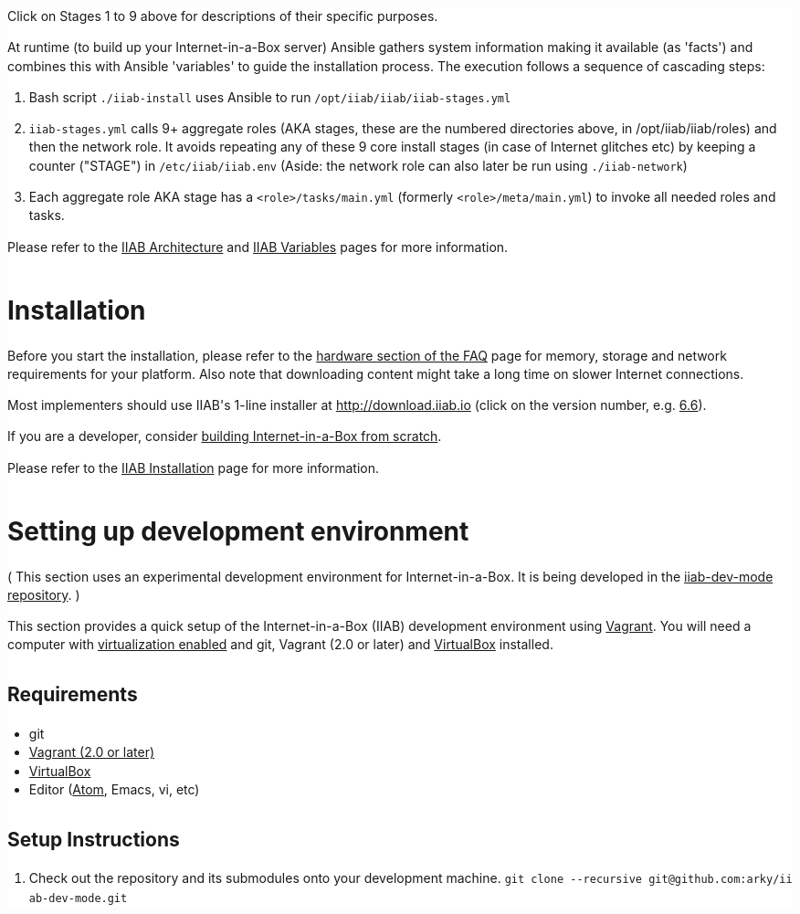 Click on Stages 1 to 9 above for descriptions of their specific purposes.

At runtime (to build up your Internet-in-a-Box server) Ansible gathers system information making it available (as 'facts') and combines this with Ansible 'variables' to guide the installation process. The execution follows a sequence of cascading steps:

1. Bash script `./iiab-install` uses Ansible to run `/opt/iiab/iiab/iiab-stages.yml`

2. `iiab-stages.yml` calls 9+ aggregate roles (AKA stages, these are the numbered directories above, in /opt/iiab/iiab/roles) and then the network role.  It avoids repeating any of these 9 core install stages (in case of Internet glitches etc) by keeping a counter ("STAGE") in `/etc/iiab/iiab.env`  (Aside: the network role can also later be run using `./iiab-network`)

3. Each aggregate role AKA stage has a `<role>/tasks/main.yml` (formerly `<role>/meta/main.yml`) to invoke all needed roles and tasks.

Please refer to the [IIAB Architecture](https://github.com/iiab/iiab/wiki/IIAB-Architecture) and [IIAB Variables]( https://github.com/iiab/iiab/wiki/IIAB-Variables) pages for more information.

Installation
============

Before you start the installation, please refer to the [hardware section of the FAQ](http://wiki.laptop.org/go/IIAB/FAQ#What_hardware_should_I_use.3F) page for memory, storage and network requirements for your platform.  Also note that downloading content might take a long time on slower Internet connections.

Most implementers should use IIAB's 1-line installer at http://download.iiab.io (click on the version number, e.g. [6.6](http://download.iiab.io/6.6/)).

If you are a developer, consider [building Internet-in-a-Box from scratch](https://github.com/iiab/iiab/wiki/IIAB-Installation#do-everything-from-scratch).

Please refer to the [IIAB Installation](https://github.com/iiab/iiab/wiki/IIAB-Installation) page for more information.

Setting up development environment
===================================

( This section uses an experimental development environment for Internet-in-a-Box. It is being developed in the [iiab-dev-mode repository](https://github.com/arky/iiab-dev-mode). )

This section provides a quick setup of the Internet-in-a-Box (IIAB) development environment using [Vagrant](https://www.vagrantup.com/).  You will need a computer with [virtualization enabled](https://www.virtualbox.org/manual/UserManual.html) and git, Vagrant (2.0 or later) and [VirtualBox](https://www.virtualbox.org/) installed.

## Requirements

 * git
 * [Vagrant (2.0 or later)](https://www.vagrantup.com/)
 * [VirtualBox](https://www.virtualbox.org/wiki/Downloads)
 * Editor ([Atom](www.atom.io), Emacs, vi, etc)

## Setup Instructions

1. Check out the repository and its submodules onto your development machine.
`git clone --recursive git@github.com:arky/iiab-dev-mode.git`
